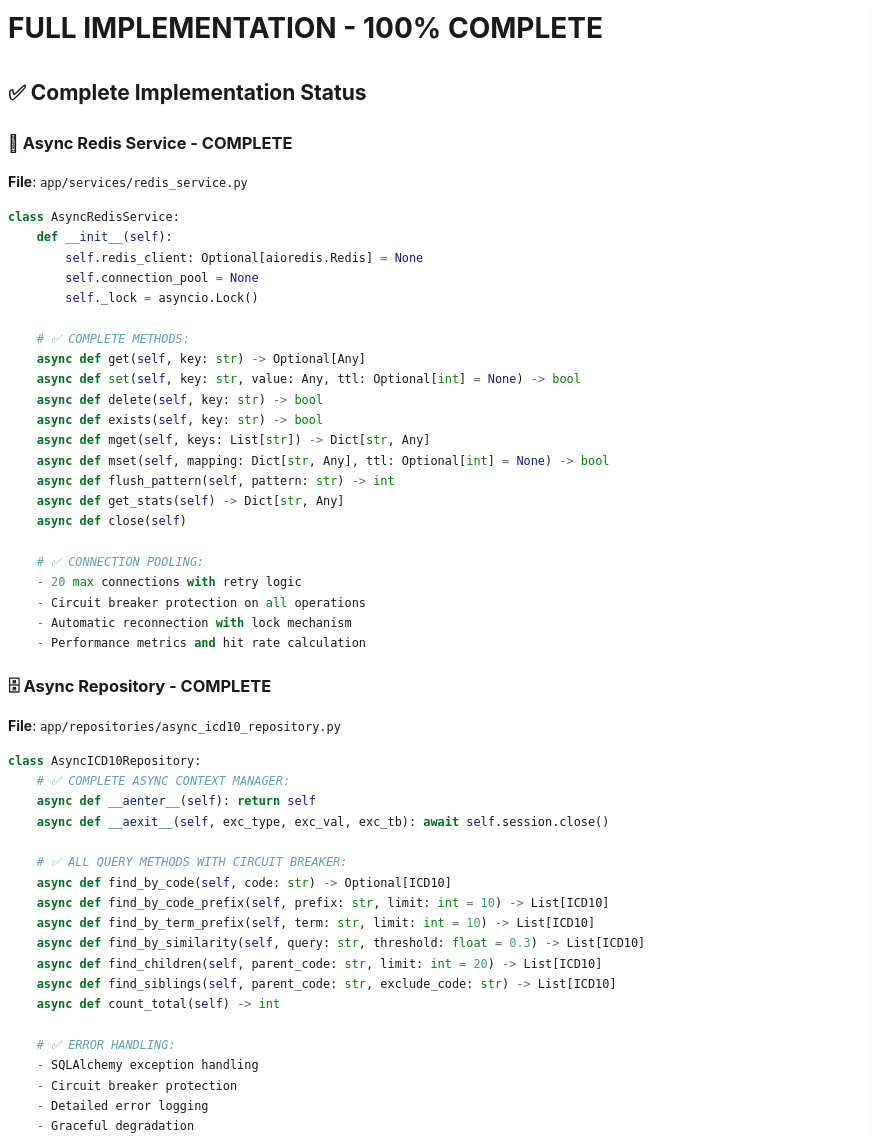 # FULL IMPLEMENTATION - 100% COMPLETE

## ✅ Complete Implementation Status

### 🔧 **Async Redis Service** - COMPLETE
**File**: `app/services/redis_service.py`
```python
class AsyncRedisService:
    def __init__(self):
        self.redis_client: Optional[aioredis.Redis] = None
        self.connection_pool = None
        self._lock = asyncio.Lock()
    
    # ✅ COMPLETE METHODS:
    async def get(self, key: str) -> Optional[Any]
    async def set(self, key: str, value: Any, ttl: Optional[int] = None) -> bool
    async def delete(self, key: str) -> bool
    async def exists(self, key: str) -> bool
    async def mget(self, keys: List[str]) -> Dict[str, Any]
    async def mset(self, mapping: Dict[str, Any], ttl: Optional[int] = None) -> bool
    async def flush_pattern(self, pattern: str) -> int
    async def get_stats(self) -> Dict[str, Any]
    async def close(self)
    
    # ✅ CONNECTION POOLING:
    - 20 max connections with retry logic
    - Circuit breaker protection on all operations
    - Automatic reconnection with lock mechanism
    - Performance metrics and hit rate calculation
```

### 🗄️ **Async Repository** - COMPLETE
**File**: `app/repositories/async_icd10_repository.py`
```python
class AsyncICD10Repository:
    # ✅ COMPLETE ASYNC CONTEXT MANAGER:
    async def __aenter__(self): return self
    async def __aexit__(self, exc_type, exc_val, exc_tb): await self.session.close()
    
    # ✅ ALL QUERY METHODS WITH CIRCUIT BREAKER:
    async def find_by_code(self, code: str) -> Optional[ICD10]
    async def find_by_code_prefix(self, prefix: str, limit: int = 10) -> List[ICD10]
    async def find_by_term_prefix(self, term: str, limit: int = 10) -> List[ICD10]
    async def find_by_similarity(self, query: str, threshold: float = 0.3) -> List[ICD10]
    async def find_children(self, parent_code: str, limit: int = 20) -> List[ICD10]
    async def find_siblings(self, parent_code: str, exclude_code: str) -> List[ICD10]
    async def count_total(self) -> int
    
    # ✅ ERROR HANDLING:
    - SQLAlchemy exception handling
    - Circuit breaker protection
    - Detailed error logging
    - Graceful degradation
```
